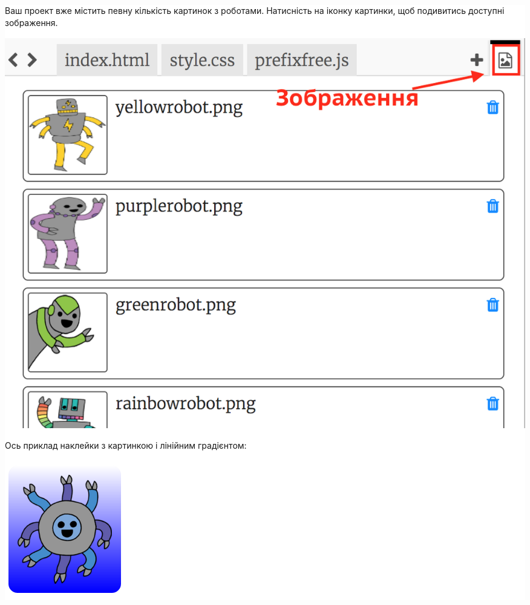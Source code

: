 Ваш проект вже містить певну кількість картинок з роботами. Натисність на іконку картинки, щоб подивитись доступні зображення.

![скріншот](stickers-images.png)

Ось приклад наклейки з картинкою і лінійним градієнтом:

![скріншот](stickers-blue-robot.png)
